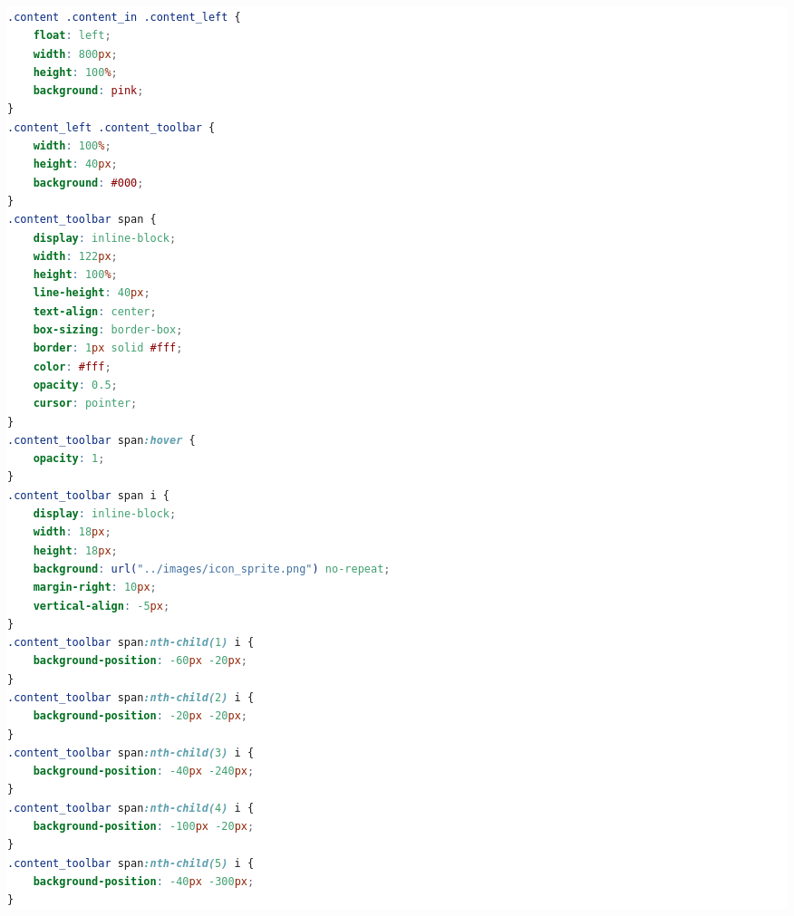 ```css
.content .content_in .content_left {
    float: left;
    width: 800px;
    height: 100%;
    background: pink;
}
.content_left .content_toolbar {
    width: 100%;
    height: 40px;
    background: #000;
}
.content_toolbar span {
    display: inline-block;
    width: 122px;
    height: 100%;
    line-height: 40px;
    text-align: center;
    box-sizing: border-box;
    border: 1px solid #fff;
    color: #fff;
    opacity: 0.5;
    cursor: pointer;
}
.content_toolbar span:hover {
    opacity: 1;
}
.content_toolbar span i {
    display: inline-block;
    width: 18px;
    height: 18px;
    background: url("../images/icon_sprite.png") no-repeat;
    margin-right: 10px;
    vertical-align: -5px;
}
.content_toolbar span:nth-child(1) i {
    background-position: -60px -20px;
}
.content_toolbar span:nth-child(2) i {
    background-position: -20px -20px;
}
.content_toolbar span:nth-child(3) i {
    background-position: -40px -240px;
}
.content_toolbar span:nth-child(4) i {
    background-position: -100px -20px;
}
.content_toolbar span:nth-child(5) i {
    background-position: -40px -300px;
}
```
